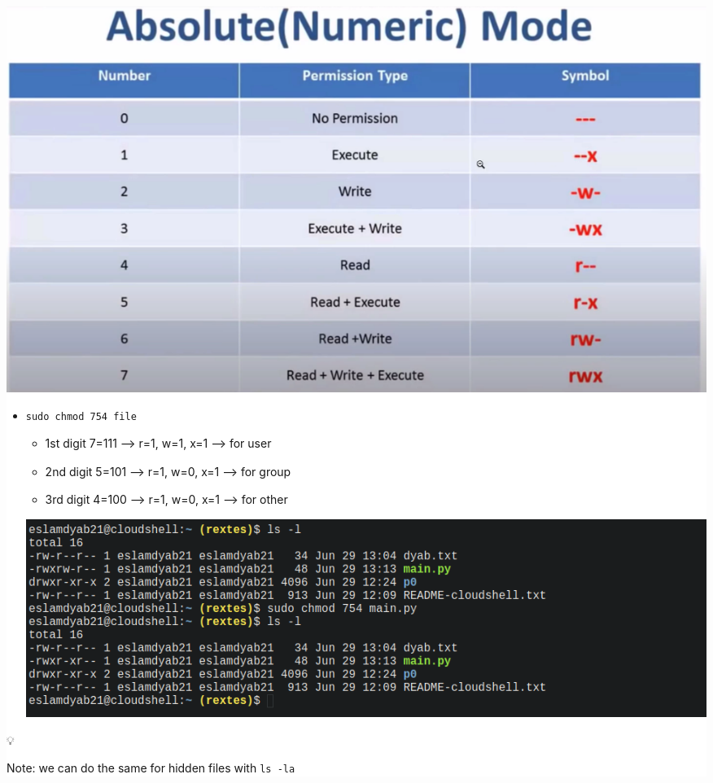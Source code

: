 [![](Owners-and-permissions-images/Untitled%2016.png)](Owners-and-permissions-images/Untitled%2016.png)

*   `sudo chmod 754 file`
    
    *   1st digit 7=111 —> r=1, w=1, x=1 —> for user
    
    *   2nd digit 5=101 —> r=1, w=0, x=1 —> for group
    
    *   3rd digit 4=100 —> r=1, w=0, x=1 —> for other
    
    [![](Owners-and-permissions-images/Untitled%2017.png)](Owners-and-permissions-images/Untitled%2017.png)
    

💡

Note: we can do the same for hidden files with `ls -la`
